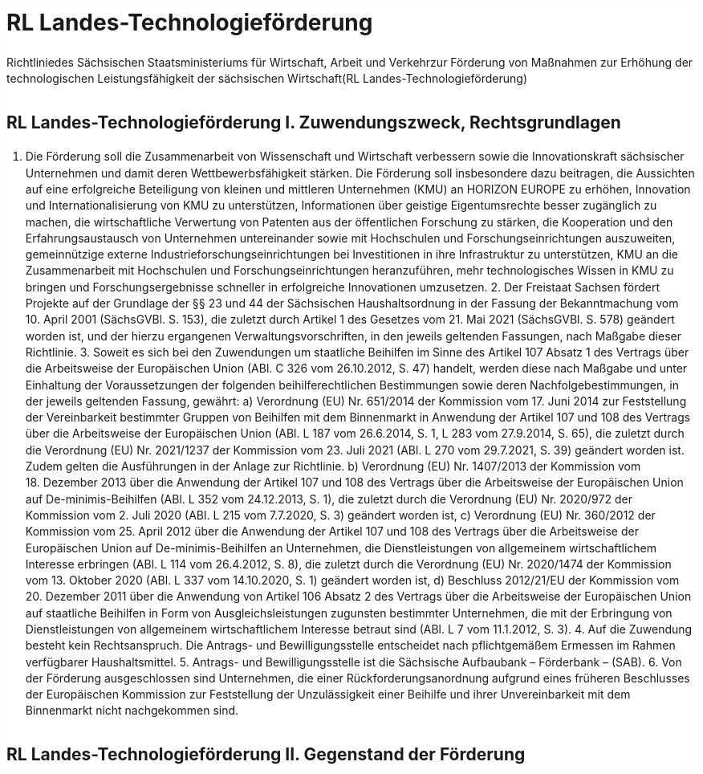 # RL Landes-Technologieförderung

Richtliniedes Sächsischen Staatsministeriums für Wirtschaft, Arbeit und Verkehrzur Förderung von Maßnahmen zur Erhöhung der technologischen Leistungsfähigkeit der sächsischen Wirtschaft(RL Landes-Technologieförderung)

## RL Landes-Technologieförderung I.	Zuwendungszweck, Rechtsgrundlagen

1. Die Förderung soll die Zusammenarbeit von Wissenschaft und Wirtschaft verbessern sowie die Innovationskraft sächsischer Unternehmen und damit deren Wettbewerbsfähigkeit stärken.
Die Förderung soll insbesondere dazu beitragen, die Aussichten auf eine erfolgreiche Beteiligung von kleinen und mittleren Unternehmen (KMU) an HORIZON EUROPE zu erhöhen, Innovation und Internationalisierung von KMU zu unterstützen, Informationen über geistige Eigentumsrechte besser zugänglich zu machen, die wirtschaftliche Verwertung von Patenten aus der öffentlichen Forschung zu stärken, die Kooperation und den Erfahrungsaustausch von Unternehmen untereinander sowie mit Hochschulen und Forschungseinrichtungen auszuweiten, gemeinnützige externe Industrieforschungseinrichtungen bei Investitionen in ihre Infrastruktur zu unterstützen, KMU an die Zusammenarbeit mit Hochschulen und Forschungseinrichtungen heranzuführen, mehr technologisches Wissen in KMU zu bringen und Forschungsergebnisse schneller in erfolgreiche Innovationen umzusetzen. 2. Der Freistaat Sachsen fördert Projekte auf der Grundlage der §§ 23 und 44 der Sächsischen Haushaltsordnung in der Fassung der Bekanntmachung vom 10. April 2001 (SächsGVBl. S. 153), die zuletzt durch Artikel 1 des Gesetzes vom 21. Mai 2021 (SächsGVBl. S. 578) geändert worden ist, und der hierzu ergangenen
Verwaltungsvorschriften, in den jeweils geltenden Fassungen, nach Maßgabe dieser Richtlinie. 3. Soweit es sich bei den Zuwendungen um staatliche Beihilfen im Sinne des Artikel 107 Absatz 1 des Vertrags über die Arbeitsweise der Europäischen Union (ABl. C 326 vom 26.10.2012, S. 47) handelt, werden diese nach Maßgabe und unter Einhaltung der Voraussetzungen der folgenden beihilferechtlichen Bestimmungen sowie deren Nachfolgebestimmungen, in der jeweils geltenden Fassung, gewährt: a) Verordnung (EU) Nr. 651/2014 der Kommission vom 17. Juni 2014 zur Feststellung der Vereinbarkeit bestimmter Gruppen von Beihilfen mit dem Binnenmarkt
in Anwendung der Artikel 107 und 108 des Vertrags über die Arbeitsweise der Europäischen Union (ABl. L 187 vom 26.6.2014, S. 1, L 283 vom 27.9.2014, S. 65), die zuletzt durch die Verordnung (EU) Nr. 2021/1237 der Kommission vom 23. Juli 2021 (ABl. L 270 vom 29.7.2021, S. 39) geändert worden ist. Zudem gelten die Ausführungen in der Anlage zur Richtlinie. b) Verordnung (EU) Nr. 1407/2013 der Kommission vom 18. Dezember 2013 über die Anwendung der Artikel 107 und 108 des Vertrags über die Arbeitsweise der Europäischen Union auf De-minimis-Beihilfen (ABl. L 352 vom 24.12.2013, S. 1), die zuletzt durch die Verordnung (EU) Nr. 2020/972 der Kommission vom 2. Juli 2020 (ABl. L 215 vom 7.7.2020, S. 3) geändert worden ist, c) Verordnung (EU) Nr. 360/2012 der Kommission vom 25. April 2012 über die Anwendung der Artikel 107 und 108 des Vertrags über die Arbeitsweise der Europäischen Union auf De-minimis-Beihilfen an Unternehmen, die Dienstleistungen von allgemeinem wirtschaftlichem Interesse erbringen (ABl. L 114 vom 26.4.2012, S. 8), die zuletzt durch die Verordnung (EU) Nr. 2020/1474 der Kommission vom 13. Oktober 2020 (ABl. L 337 vom 14.10.2020, S. 1) geändert worden ist, d) Beschluss 2012/21/EU der Kommission vom 20. Dezember 2011 über die Anwendung von Artikel 106 Absatz 2 des Vertrags über die Arbeitsweise der Europäischen Union auf staatliche Beihilfen in Form von Ausgleichsleistungen zugunsten bestimmter Unternehmen, die mit der Erbringung von Dienstleistungen von allgemeinem wirtschaftlichem Interesse betraut sind (ABl. L 7 vom 11.1.2012, S. 3). 4. Auf die Zuwendung besteht kein Rechtsanspruch. Die Antrags- und Bewilligungsstelle entscheidet nach pflichtgemäßem Ermessen im Rahmen verfügbarer Haushaltsmittel. 5. Antrags- und Bewilligungsstelle ist die Sächsische Aufbaubank – Förderbank – (SAB). 6. Von der Förderung ausgeschlossen sind Unternehmen, die einer Rückforderungsanordnung aufgrund eines früheren Beschlusses der Europäischen Kommission zur Feststellung der Unzulässigkeit einer Beihilfe und ihrer Unvereinbarkeit mit dem Binnenmarkt nicht nachgekommen sind. 
## RL Landes-Technologieförderung II.	Gegenstand der Förderung
